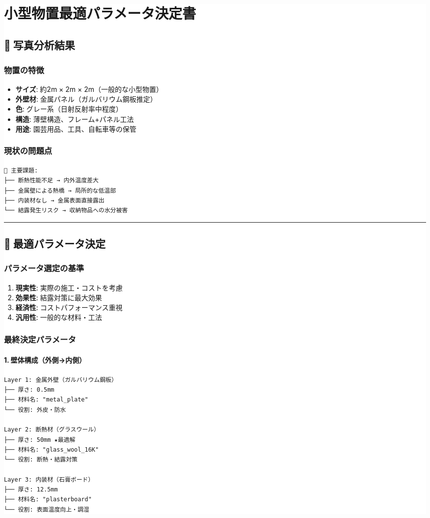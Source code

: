 # 小型物置最適パラメータ決定書

## 📸 写真分析結果

### 物置の特徴
- **サイズ**: 約2m × 2m × 2m（一般的な小型物置）
- **外壁材**: 金属パネル（ガルバリウム鋼板推定）
- **色**: グレー系（日射反射率中程度）
- **構造**: 薄壁構造、フレーム+パネル工法
- **用途**: 園芸用品、工具、自転車等の保管

### 現状の問題点
```
🚨 主要課題:
├── 断熱性能不足 → 内外温度差大
├── 金属壁による熱橋 → 局所的な低温部
├── 内装材なし → 金属表面直接露出
└── 結露発生リスク → 収納物品への水分被害
```

---

## 🎯 最適パラメータ決定

### パラメータ選定の基準
1. **現実性**: 実際の施工・コストを考慮
2. **効果性**: 結露対策に最大効果
3. **経済性**: コストパフォーマンス重視
4. **汎用性**: 一般的な材料・工法

### 最終決定パラメータ

#### 1. 壁体構成（外側→内側）
```
Layer 1: 金属外壁（ガルバリウム鋼板）
├── 厚さ: 0.5mm
├── 材料名: "metal_plate"
└── 役割: 外皮・防水

Layer 2: 断熱材（グラスウール）
├── 厚さ: 50mm ★最適解
├── 材料名: "glass_wool_16K"
└── 役割: 断熱・結露対策

Layer 3: 内装材（石膏ボード）
├── 厚さ: 12.5mm
├── 材料名: "plasterboard"
└── 役割: 表面温度向上・調湿
```
